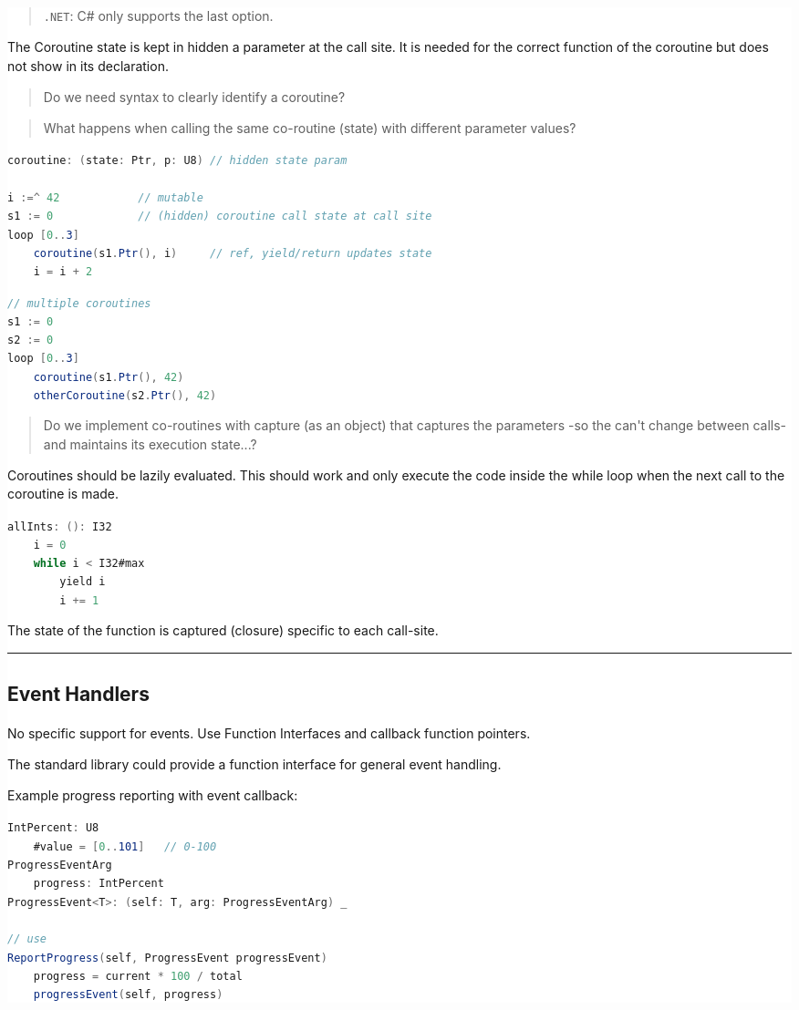 > `.NET`: C# only supports the last option.

The Coroutine state is kept in hidden a parameter at the call site. It is needed for the correct function of the coroutine but does not show in its declaration.

> Do we need syntax to clearly identify a coroutine?

> What happens when calling the same co-routine (state) with different parameter values?

```csharp
coroutine: (state: Ptr, p: U8) // hidden state param

i :=^ 42            // mutable
s1 := 0             // (hidden) coroutine call state at call site
loop [0..3]
    coroutine(s1.Ptr(), i)     // ref, yield/return updates state
    i = i + 2
```

```csharp
// multiple coroutines
s1 := 0
s2 := 0
loop [0..3]
    coroutine(s1.Ptr(), 42)
    otherCoroutine(s2.Ptr(), 42)
```

> Do we implement co-routines with capture (as an object) that captures the parameters -so the can't change between calls- and maintains its execution state...?

Coroutines should be lazily evaluated. This should work and only execute the code inside the while loop when the next call to the coroutine is made.

```csharp
allInts: (): I32
    i = 0
    while i < I32#max
        yield i
        i += 1
```

The state of the function is captured (closure) specific to each call-site.

---

## Event Handlers

No specific support for events. Use Function Interfaces and callback function pointers.

The standard library could provide a function interface for general event handling.

Example progress reporting with event callback:

```csharp
IntPercent: U8
    #value = [0..101]   // 0-100
ProgressEventArg
    progress: IntPercent
ProgressEvent<T>: (self: T, arg: ProgressEventArg) _

// use
ReportProgress(self, ProgressEvent progressEvent)
    progress = current * 100 / total
    progressEvent(self, progress)
```
